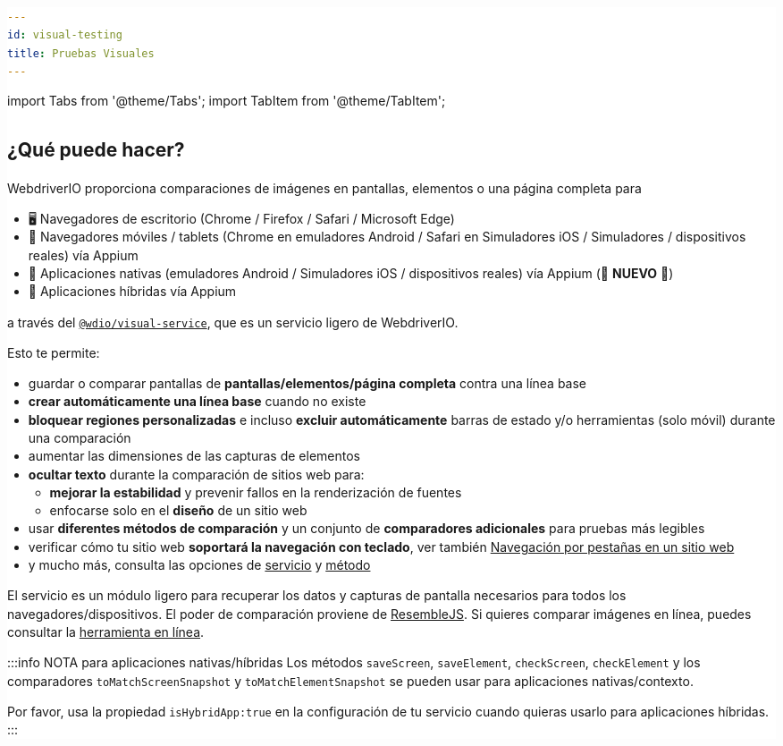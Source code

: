 ```yaml
---
id: visual-testing
title: Pruebas Visuales
---
```


import Tabs from '@theme/Tabs';
import TabItem from '@theme/TabItem';

## ¿Qué puede hacer?

WebdriverIO proporciona comparaciones de imágenes en pantallas, elementos o una página completa para

-   🖥️ Navegadores de escritorio (Chrome / Firefox / Safari / Microsoft Edge)
-   📱 Navegadores móviles / tablets (Chrome en emuladores Android / Safari en Simuladores iOS / Simuladores / dispositivos reales) vía Appium
-   📱 Aplicaciones nativas (emuladores Android / Simuladores iOS / dispositivos reales) vía Appium (🌟 **NUEVO** 🌟)
-   📳 Aplicaciones híbridas vía Appium

a través del [`@wdio/visual-service`](https://www.npmjs.com/package/@wdio/visual-service), que es un servicio ligero de WebdriverIO.

Esto te permite:

-   guardar o comparar pantallas de **pantallas/elementos/página completa** contra una línea base
-   **crear automáticamente una línea base** cuando no existe
-   **bloquear regiones personalizadas** e incluso **excluir automáticamente** barras de estado y/o herramientas (solo móvil) durante una comparación
-   aumentar las dimensiones de las capturas de elementos
-   **ocultar texto** durante la comparación de sitios web para:
    -   **mejorar la estabilidad** y prevenir fallos en la renderización de fuentes
    -   enfocarse solo en el **diseño** de un sitio web
-   usar **diferentes métodos de comparación** y un conjunto de **comparadores adicionales** para pruebas más legibles
-   verificar cómo tu sitio web **soportará la navegación con teclado**, ver también [Navegación por pestañas en un sitio web](#tabbing-through-a-website)
-   y mucho más, consulta las opciones de [servicio](./visual-testing/service-options) y [método](./visual-testing/method-options)

El servicio es un módulo ligero para recuperar los datos y capturas de pantalla necesarios para todos los navegadores/dispositivos. El poder de comparación proviene de [ResembleJS](https://github.com/Huddle/Resemble.js). Si quieres comparar imágenes en línea, puedes consultar la [herramienta en línea](http://rsmbl.github.io/Resemble.js/).

:::info NOTA para aplicaciones nativas/híbridas
Los métodos `saveScreen`, `saveElement`, `checkScreen`, `checkElement` y los comparadores `toMatchScreenSnapshot` y `toMatchElementSnapshot` se pueden usar para aplicaciones nativas/contexto.

Por favor, usa la propiedad `isHybridApp:true` en la configuración de tu servicio cuando quieras usarlo para aplicaciones híbridas.
:::

